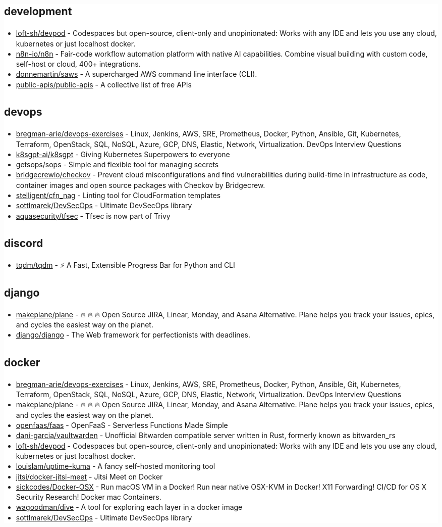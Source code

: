 ## development 

- [loft-sh/devpod](https://github.com/loft-sh/devpod) - Codespaces but open-source, client-only and unopinionated: Works with any IDE and lets you use any cloud, kubernetes or just localhost docker.
- [n8n-io/n8n](https://github.com/n8n-io/n8n) - Fair-code workflow automation platform with native AI capabilities. Combine visual building with custom code, self-host or cloud, 400+ integrations.
- [donnemartin/saws](https://github.com/donnemartin/saws) - A supercharged AWS command line interface (CLI).
- [public-apis/public-apis](https://github.com/public-apis/public-apis) - A collective list of free APIs

## devops 

- [bregman-arie/devops-exercises](https://github.com/bregman-arie/devops-exercises) - Linux, Jenkins, AWS, SRE, Prometheus, Docker, Python, Ansible, Git, Kubernetes, Terraform, OpenStack, SQL, NoSQL, Azure, GCP, DNS, Elastic, Network, Virtualization. DevOps Interview Questions
- [k8sgpt-ai/k8sgpt](https://github.com/k8sgpt-ai/k8sgpt) - Giving Kubernetes Superpowers to everyone
- [getsops/sops](https://github.com/getsops/sops) - Simple and flexible tool for managing secrets
- [bridgecrewio/checkov](https://github.com/bridgecrewio/checkov) - Prevent cloud misconfigurations and find vulnerabilities during build-time in infrastructure as code, container images and open source packages with Checkov by Bridgecrew.
- [stelligent/cfn_nag](https://github.com/stelligent/cfn_nag) - Linting tool for CloudFormation templates
- [sottlmarek/DevSecOps](https://github.com/sottlmarek/DevSecOps) - Ultimate DevSecOps library
- [aquasecurity/tfsec](https://github.com/aquasecurity/tfsec) - Tfsec is now part of Trivy

## discord 

- [tqdm/tqdm](https://github.com/tqdm/tqdm) - :zap: A Fast, Extensible Progress Bar for Python and CLI

## django 

- [makeplane/plane](https://github.com/makeplane/plane) - 🔥 🔥 🔥 Open Source JIRA, Linear, Monday, and Asana Alternative. Plane helps you track your issues, epics, and cycles the easiest way on the planet.
- [django/django](https://github.com/django/django) - The Web framework for perfectionists with deadlines.

## docker 

- [bregman-arie/devops-exercises](https://github.com/bregman-arie/devops-exercises) - Linux, Jenkins, AWS, SRE, Prometheus, Docker, Python, Ansible, Git, Kubernetes, Terraform, OpenStack, SQL, NoSQL, Azure, GCP, DNS, Elastic, Network, Virtualization. DevOps Interview Questions
- [makeplane/plane](https://github.com/makeplane/plane) - 🔥 🔥 🔥 Open Source JIRA, Linear, Monday, and Asana Alternative. Plane helps you track your issues, epics, and cycles the easiest way on the planet.
- [openfaas/faas](https://github.com/openfaas/faas) - OpenFaaS - Serverless Functions Made Simple
- [dani-garcia/vaultwarden](https://github.com/dani-garcia/vaultwarden) - Unofficial Bitwarden compatible server written in Rust, formerly known as bitwarden_rs
- [loft-sh/devpod](https://github.com/loft-sh/devpod) - Codespaces but open-source, client-only and unopinionated: Works with any IDE and lets you use any cloud, kubernetes or just localhost docker.
- [louislam/uptime-kuma](https://github.com/louislam/uptime-kuma) - A fancy self-hosted monitoring tool
- [jitsi/docker-jitsi-meet](https://github.com/jitsi/docker-jitsi-meet) - Jitsi Meet on Docker
- [sickcodes/Docker-OSX](https://github.com/sickcodes/Docker-OSX) - Run macOS VM in a Docker! Run near native OSX-KVM in Docker! X11 Forwarding! CI/CD for OS X Security Research! Docker mac Containers.
- [wagoodman/dive](https://github.com/wagoodman/dive) - A tool for exploring each layer in a docker image
- [sottlmarek/DevSecOps](https://github.com/sottlmarek/DevSecOps) - Ultimate DevSecOps library